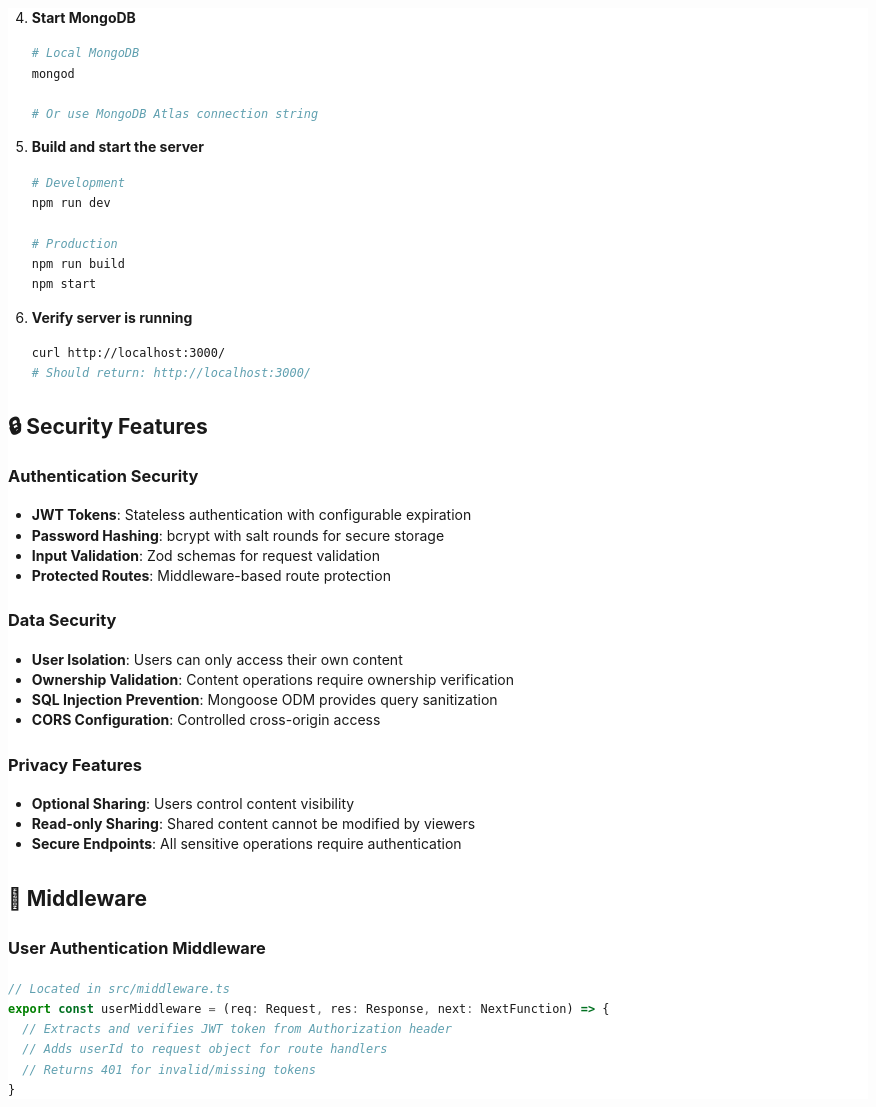 4. **Start MongoDB**
   ```bash
   # Local MongoDB
   mongod
   
   # Or use MongoDB Atlas connection string
   ```

5. **Build and start the server**
   ```bash
   # Development
   npm run dev
   
   # Production
   npm run build
   npm start
   ```

6. **Verify server is running**
   ```bash
   curl http://localhost:3000/
   # Should return: http://localhost:3000/
   ```

## 🔒 Security Features

### Authentication Security
- **JWT Tokens**: Stateless authentication with configurable expiration
- **Password Hashing**: bcrypt with salt rounds for secure storage
- **Input Validation**: Zod schemas for request validation
- **Protected Routes**: Middleware-based route protection

### Data Security
- **User Isolation**: Users can only access their own content
- **Ownership Validation**: Content operations require ownership verification
- **SQL Injection Prevention**: Mongoose ODM provides query sanitization
- **CORS Configuration**: Controlled cross-origin access

### Privacy Features
- **Optional Sharing**: Users control content visibility
- **Read-only Sharing**: Shared content cannot be modified by viewers
- **Secure Endpoints**: All sensitive operations require authentication

## 🔧 Middleware

### User Authentication Middleware
```typescript
// Located in src/middleware.ts
export const userMiddleware = (req: Request, res: Response, next: NextFunction) => {
  // Extracts and verifies JWT token from Authorization header
  // Adds userId to request object for route handlers
  // Returns 401 for invalid/missing tokens
}
```
